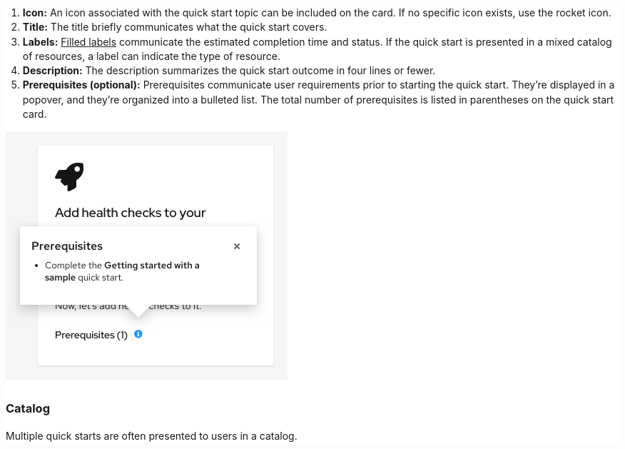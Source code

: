 1. **Icon:** An icon associated with the quick start topic can be included on the card. If no specific icon exists, use the rocket icon.
2. **Title:** The title briefly communicates what the quick start covers.
3. **Labels:** [Filled labels](https://www.patternfly.org/v4/components/label) communicate the estimated completion time and status. If the quick start is presented in a mixed catalog of resources, a label can indicate the type of resource.
4. **Description:** The description summarizes the quick start outcome in four lines or fewer.
5. **Prerequisites (optional):** Prerequisites communicate user requirements prior to starting the quick start. They’re displayed in a popover, and they’re organized into a bulleted list. The total number of prerequisites is listed in parentheses on the quick start card.

<img src="./img/prerequisites.png" alt="Example of prerequisites" width="395"/>

### Catalog
Multiple quick starts are often presented to users in a catalog.
